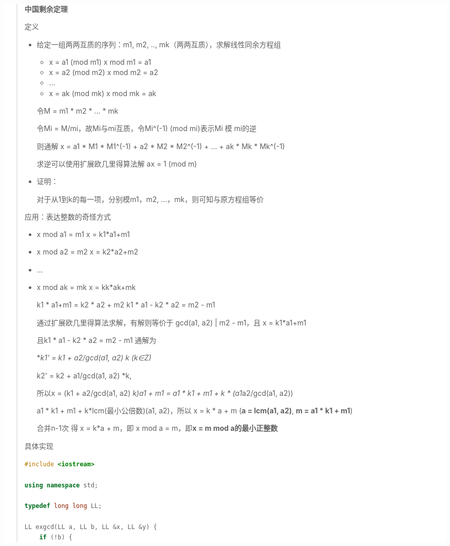 

> **中国剩余定理**
>
> 定义
>
> * 给定一组两两互质的序列：m1, m2, .., mk（两两互质），求解线性同余方程组
>   * x = a1 (mod m1)	x mod m1 = a1
>   * x = a2 (mod m2)	x mod m2 = a2
>   * …
>   * x = ak (mod mk)	x mod mk = ak
>
>   令M = m1 * m2 * … * mk
>
>   令Mi = M/mi，故Mi与mi互质，令Mi^(-1) (mod mi)表示Mi 模 mi的逆
>
>   则通解 x = a1 * M1 * M1^(-1) + a2 * M2 * M2^(-1) + … + ak * Mk * Mk^(-1)
>
>   求逆可以使用扩展欧几里得算法解 ax = 1 (mod m)
>
> * 证明：
>
>   对于从1到k的每一项，分别模m1，m2, …，mk，则可知与原方程组等价
>
> 
>
> 应用：表达整数的奇怪方式
>
> * x mod a1 = m1		x = k1*a1+m1
>
> * x mod a2 = m2		x = k2*a2+m2
>
> * …
>
> * x mod ak = mk		x = kk*ak+mk
>
>   k1 * a1+m1 = k2 * a2 + m2		k1 * a1 - k2 * a2 = m2 - m1 	
>
>   通过扩展欧几里得算法求解，有解则等价于 gcd(a1, a2) | m2 - m1，且 x = k1*a1+m1 
>
>   且k1 * a1 - k2 * a2 = m2 - m1 通解为 
>
>   **k1'  = k1 + a2/gcd(a1, a2) *k	(k∈Z)**
>
>   k2'  = k2 + a1/gcd(a1, a2) *k, 
>
>   所以x = (k1 + a2/gcd(a1, a2) *k)a1 + m1 = a1 * k1 + m1 + k * (a1*a2/gcd(a1, a2))
>
>   a1 * k1 + m1 + k*lcm(最小公倍数)(a1, a2)，所以 x = k * a + m	(**a = lcm(a1, a2)**,  **m = a1 * k1 + m1**)
>
>   合并n-1次 得 x = k*a + m，即 x mod a = m，即**x = m mod a的最小正整数**
>
> 具体实现
>
> ```C++
> #include <iostream>
> 
> using namespace std;
> 
> typedef long long LL;
> 
> LL exgcd(LL a, LL b, LL &x, LL &y) {
>     if (!b) {